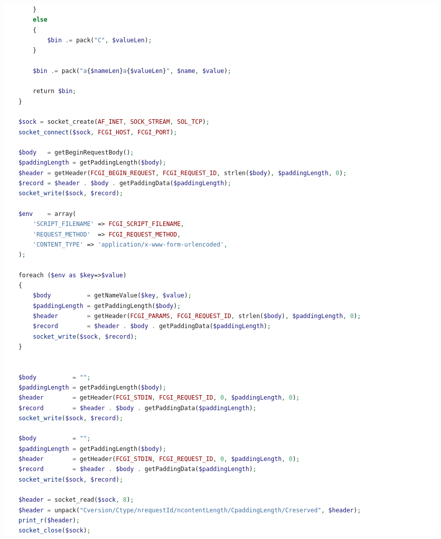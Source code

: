 ```php
        }
        else
        {
            $bin .= pack("C", $valueLen);
        }
    
        $bin .= pack("a{$nameLen}a{$valueLen}", $name, $value);
    
        return $bin;
    }
    
    $sock = socket_create(AF_INET, SOCK_STREAM, SOL_TCP);
    socket_connect($sock, FCGI_HOST, FCGI_PORT);
    
    $body   = getBeginRequestBody();
    $paddingLength = getPaddingLength($body);
    $header = getHeader(FCGI_BEGIN_REQUEST, FCGI_REQUEST_ID, strlen($body), $paddingLength, 0);
    $record = $header . $body . getPaddingData($paddingLength);
    socket_write($sock, $record);
    
    $env    = array(
        'SCRIPT_FILENAME' => FCGI_SCRIPT_FILENAME,
        'REQUEST_METHOD'  => FCGI_REQUEST_METHOD,
        'CONTENT_TYPE' => 'application/x-www-form-urlencoded',
    );
    
    foreach ($env as $key=>$value)
    {
        $body          = getNameValue($key, $value);
        $paddingLength = getPaddingLength($body);
        $header        = getHeader(FCGI_PARAMS, FCGI_REQUEST_ID, strlen($body), $paddingLength, 0);
        $record        = $header . $body . getPaddingData($paddingLength);
        socket_write($sock, $record);
    }
     
    
    $body          = "";
    $paddingLength = getPaddingLength($body);
    $header        = getHeader(FCGI_STDIN, FCGI_REQUEST_ID, 0, $paddingLength, 0);
    $record        = $header . $body . getPaddingData($paddingLength);
    socket_write($sock, $record);
    
    $body          = "";
    $paddingLength = getPaddingLength($body);
    $header        = getHeader(FCGI_STDIN, FCGI_REQUEST_ID, 0, $paddingLength, 0);
    $record        = $header . $body . getPaddingData($paddingLength);
    socket_write($sock, $record);
    
    $header = socket_read($sock, 8);
    $header = unpack("Cversion/Ctype/nrequestId/ncontentLength/CpaddingLength/Creserved", $header);
    print_r($header);
    socket_close($sock);
```
